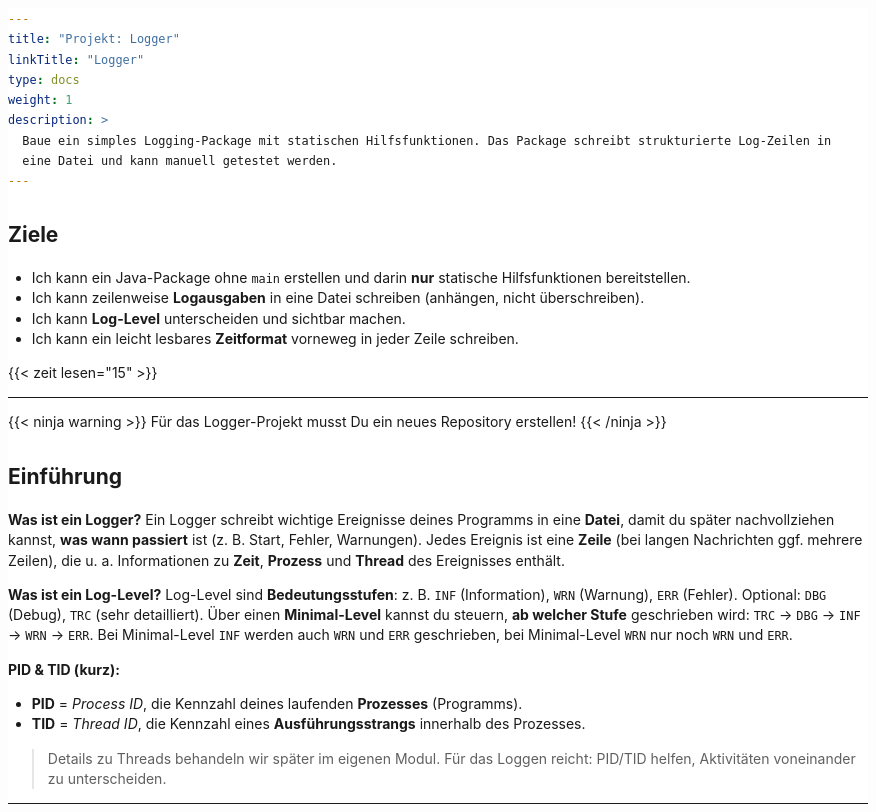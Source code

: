 ```yaml
---
title: "Projekt: Logger"
linkTitle: "Logger"
type: docs
weight: 1
description: >
  Baue ein simples Logging-Package mit statischen Hilfsfunktionen. Das Package schreibt strukturierte Log-Zeilen in
  eine Datei und kann manuell getestet werden.
---
```


## Ziele

- Ich kann ein Java-Package ohne `main` erstellen und darin **nur** statische Hilfsfunktionen bereitstellen.
- Ich kann zeilenweise **Logausgaben** in eine Datei schreiben (anhängen, nicht überschreiben).
- Ich kann **Log-Level** unterscheiden und sichtbar machen.
- Ich kann ein leicht lesbares **Zeitformat** vorneweg in jeder Zeile schreiben.

{{< zeit lesen="15" >}}

---

{{< ninja warning >}}
Für das Logger-Projekt musst Du ein neues Repository erstellen!
{{< /ninja >}}

## Einführung

**Was ist ein Logger?** Ein Logger schreibt wichtige Ereignisse deines Programms in eine **Datei**, damit du später
nachvollziehen kannst, **was wann passiert** ist (z. B. Start, Fehler, Warnungen). Jedes Ereignis ist eine **Zeile**
(bei langen Nachrichten ggf. mehrere Zeilen), die u. a. Informationen zu **Zeit**, **Prozess** und **Thread** des
Ereignisses enthält.

**Was ist ein Log-Level?** Log-Level sind **Bedeutungsstufen**: z. B. `INF` (Information), `WRN` (Warnung), `ERR`
(Fehler). Optional: `DBG` (Debug), `TRC` (sehr detailliert). Über einen **Minimal-Level** kannst du steuern, **ab
welcher Stufe** geschrieben wird: `TRC` → `DBG` → `INF` → `WRN` → `ERR`. Bei Minimal-Level `INF` werden auch `WRN`
und `ERR` geschrieben, bei Minimal-Level `WRN` nur noch `WRN` und `ERR`.

**PID & TID (kurz):**

- **PID** = _Process ID_, die Kennzahl deines laufenden **Prozesses** (Programms).
- **TID** = _Thread ID_, die Kennzahl eines **Ausführungsstrangs** innerhalb des Prozesses.

> Details zu Threads behandeln wir später im eigenen Modul. Für das Loggen reicht: PID/TID helfen, Aktivitäten
> voneinander zu unterscheiden.

---